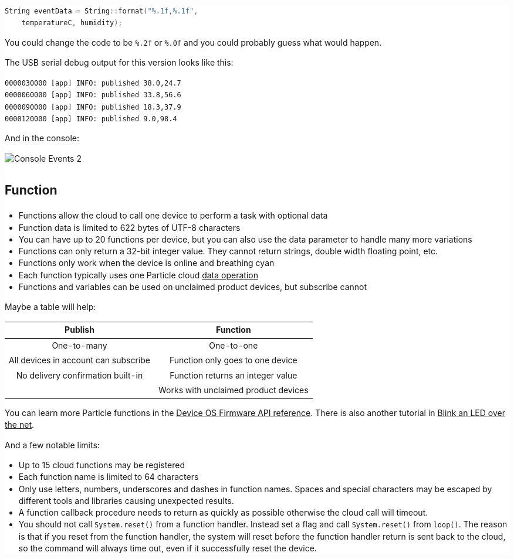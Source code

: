 ```cpp
String eventData = String::format("%.1f,%.1f",
    temperatureC, humidity);
```

You could change the code to be `%.2f` or `%.0f` and you could probably guess what would happen.

The USB serial debug output for this version looks like this:

```
0000030000 [app] INFO: published 38.0,24.7
0000060000 [app] INFO: published 33.8,56.6
0000090000 [app] INFO: published 18.3,37.9
0000120000 [app] INFO: published 9.0,98.4
```

And in the console:

![Console Events 2](/assets/images/consoleTestEvent2.png)


## Function

- Functions allow the cloud to call one device to perform a task with optional data
- Function data is limited to 622 bytes of UTF-8 characters
- You can have up to 20 functions per device, but you can also use the data parameter to handle many more variations
- Functions can only return a 32-bit integer value. They cannot return strings, double width floating point, etc.
- Functions only work when the device is online and breathing cyan
- Each function typically uses one Particle cloud [data operation](/tutorials/device-cloud/introduction/#pricing-tiers)
- Functions and variables can be used on unclaimed product devices, but subscribe cannot

Maybe a table will help:

| Publish | Function |
| :---: | :---: |
| One-to-many | One-to-one |
| All devices in account can subscribe | Function only goes to one device |
| No delivery confirmation built-in | Function returns an integer value |
| | Works with unclaimed product devices |

You can learn more Particle functions in the [Device OS Firmware API reference](/reference/device-os/firmware/#particle-function-). 
There is also another tutorial in [Blink an LED over the net](/tutorials/hardware-projects/hardware-examples/#control-leds-over-the-39-net).

And a few notable limits:

- Up to 15 cloud functions may be registered 
- Each function name is limited to 64 characters 
- Only use letters, numbers, underscores and dashes in function names. Spaces and special characters may be escaped by different tools and libraries causing unexpected results. 
- A function callback procedure needs to return as quickly as possible otherwise the cloud call will timeout.
- You should not call `System.reset()` from a function handler. Instead set a flag and call `System.reset()` from `loop()`. The reason is that if you reset from the function handler, the system will reset before the function handler return is sent back to the cloud, so the command will always time out, even if it successfully reset the device.
